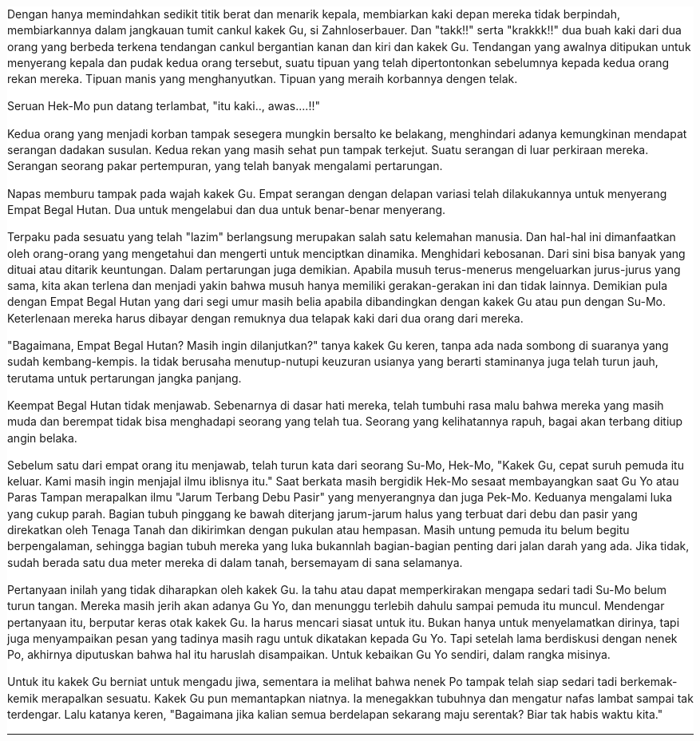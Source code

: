 Dengan hanya memindahkan sedikit titik berat dan menarik kepala, membiarkan kaki depan mereka tidak berpindah, membiarkannya dalam jangkauan tumit cankul kakek Gu, si Zahnloserbauer. Dan "takk!!" serta "krakkk!!" dua buah kaki dari dua orang yang berbeda terkena tendangan cankul bergantian kanan dan kiri dan kakek Gu. Tendangan yang awalnya ditipukan untuk menyerang kepala dan pudak kedua orang tersebut, suatu tipuan yang telah dipertontonkan sebelumnya kepada kedua orang rekan mereka. Tipuan manis yang menghanyutkan. Tipuan yang meraih korbannya dengen telak.

Seruan Hek-Mo pun datang terlambat, "itu kaki.., awas....!!"

Kedua orang yang menjadi korban tampak sesegera mungkin bersalto ke belakang, menghindari adanya kemungkinan mendapat serangan dadakan susulan. Kedua rekan yang masih sehat pun tampak terkejut. Suatu serangan di luar perkiraan mereka. Serangan seorang pakar pertempuran, yang telah banyak mengalami pertarungan.

Napas memburu tampak pada wajah kakek Gu. Empat serangan dengan delapan variasi telah dilakukannya untuk menyerang Empat Begal Hutan. Dua untuk mengelabui dan dua untuk benar-benar menyerang.

Terpaku pada sesuatu yang telah "lazim" berlangsung merupakan salah satu kelemahan manusia. Dan hal-hal ini dimanfaatkan oleh orang-orang yang mengetahui dan mengerti untuk menciptkan dinamika. Menghidari kebosanan. Dari sini bisa banyak yang dituai atau ditarik keuntungan. Dalam pertarungan juga demikian. Apabila musuh terus-menerus mengeluarkan jurus-jurus yang sama, kita akan terlena dan menjadi yakin bahwa musuh hanya memiliki gerakan-gerakan ini dan tidak lainnya. Demikian pula dengan Empat Begal Hutan yang dari segi umur masih belia apabila dibandingkan dengan kakek Gu atau pun dengan Su-Mo. Keterlenaan mereka harus dibayar dengan remuknya dua telapak kaki dari dua orang dari mereka.

"Bagaimana, Empat Begal Hutan? Masih ingin dilanjutkan?" tanya kakek Gu keren, tanpa ada nada sombong di suaranya yang sudah kembang-kempis. Ia tidak berusaha menutup-nutupi keuzuran usianya yang berarti staminanya juga telah turun jauh, terutama untuk pertarungan jangka panjang.

Keempat Begal Hutan tidak menjawab. Sebenarnya di dasar hati mereka, telah tumbuhi rasa malu bahwa mereka yang masih muda dan berempat tidak bisa menghadapi seorang yang telah tua. Seorang yang kelihatannya rapuh, bagai akan terbang ditiup angin belaka.

Sebelum satu dari empat orang itu menjawab, telah turun kata dari seorang Su-Mo, Hek-Mo, "Kakek Gu, cepat suruh pemuda itu keluar. Kami masih ingin menjajal ilmu iblisnya itu." Saat berkata masih bergidik Hek-Mo sesaat membayangkan saat Gu Yo atau Paras Tampan merapalkan ilmu "Jarum Terbang Debu Pasir" yang menyerangnya dan juga Pek-Mo. Keduanya mengalami luka yang cukup parah. Bagian tubuh pinggang ke bawah diterjang jarum-jarum halus yang terbuat dari debu dan pasir yang direkatkan oleh Tenaga Tanah dan dikirimkan dengan pukulan atau hempasan. Masih untung pemuda itu belum begitu berpengalaman, sehingga bagian tubuh mereka yang luka bukannlah bagian-bagian penting dari jalan darah yang ada. Jika tidak, sudah berada satu dua meter mereka di dalam tanah, bersemayam di sana selamanya.

Pertanyaan inilah yang tidak diharapkan oleh kakek Gu. Ia tahu atau dapat memperkirakan mengapa sedari tadi Su-Mo belum turun tangan. Mereka masih jerih akan adanya Gu Yo, dan menunggu terlebih dahulu sampai pemuda itu muncul. Mendengar pertanyaan itu, berputar keras otak kakek Gu. Ia harus mencari siasat untuk itu. Bukan hanya untuk menyelamatkan dirinya, tapi juga menyampaikan pesan yang tadinya masih ragu untuk dikatakan kepada Gu Yo. Tapi setelah lama berdiskusi dengan nenek Po, akhirnya diputuskan bahwa hal itu haruslah disampaikan. Untuk kebaikan Gu Yo sendiri, dalam rangka misinya.

Untuk itu kakek Gu berniat untuk mengadu jiwa, sementara ia melihat bahwa nenek Po tampak telah siap sedari tadi berkemak-kemik merapalkan sesuatu. Kakek Gu pun memantapkan niatnya. Ia menegakkan tubuhnya dan mengatur nafas lambat sampai tak terdengar. Lalu katanya keren, "Bagaimana jika kalian semua berdelapan sekarang maju serentak? Biar tak habis waktu kita."

***
